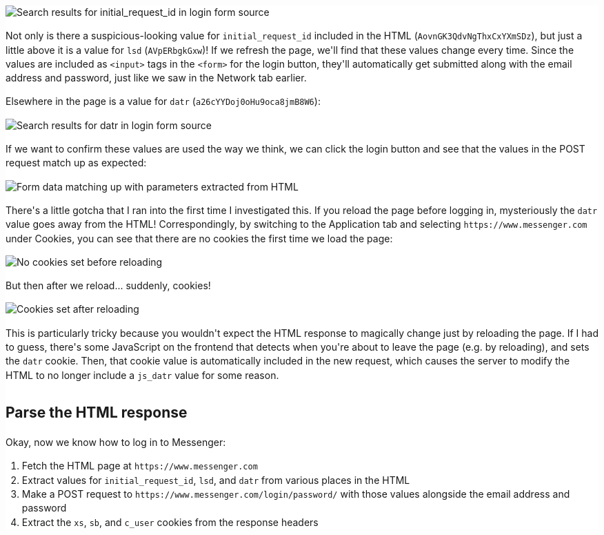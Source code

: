 ![Search results for initial\_request\_id in login form
source](/assets/messenger/initial-request-id-search.png)

Not only is there a suspicious-looking value for `initial_request_id`
included in the HTML (`AovnGK3QdvNgThxCxYXmSDz`), but just a little
above it is a value for `lsd` (`AVpERbgkGxw`)! If we refresh the page,
we'll find that these values change every time. Since the values are
included as `<input>` tags in the `<form>` for the login button,
they'll automatically get submitted along with the email address and
password, just like we saw in the Network tab earlier.

Elsewhere in the page is a value for `datr`
(`a26cYYDoj0oHu9oca8jmB8W6`):

![Search results for datr in login form
source](/assets/messenger/datr-search.png)

If we want to confirm these values are used the way we think, we can
click the login button and see that the values in the POST request
match up as expected:

![Form data matching up with parameters extracted from
HTML](/assets/messenger/initial-request-id-form-data.png)

There's a little gotcha that I ran into the first time I investigated
this. If you reload the page before logging in, mysteriously the
`datr` value goes away from the HTML! Correspondingly, by switching to
the Application tab and selecting `https://www.messenger.com` under
Cookies, you can see that there are no cookies the first time we load
the page:

![No cookies set before
reloading](/assets/messenger/cookies-empty.png)

But then after we reload... suddenly, cookies!

![Cookies set after
reloading](/assets/messenger/cookies-populated.png)

This is particularly tricky because you wouldn't expect the HTML
response to magically change just by reloading the page. If I had to
guess, there's some JavaScript on the frontend that detects when
you're about to leave the page (e.g. by reloading), and sets the
`datr` cookie. Then, that cookie value is automatically included in
the new request, which causes the server to modify the HTML to no
longer include a `js_datr` value for some reason.

## Parse the HTML response

Okay, now we know how to log in to Messenger:

1. Fetch the HTML page at `https://www.messenger.com`
2. Extract values for `initial_request_id`, `lsd`, and `datr` from
   various places in the HTML
3. Make a POST request to `https://www.messenger.com/login/password/`
   with those values alongside the email address and password
4. Extract the `xs`, `sb`, and `c_user` cookies from the response
   headers
